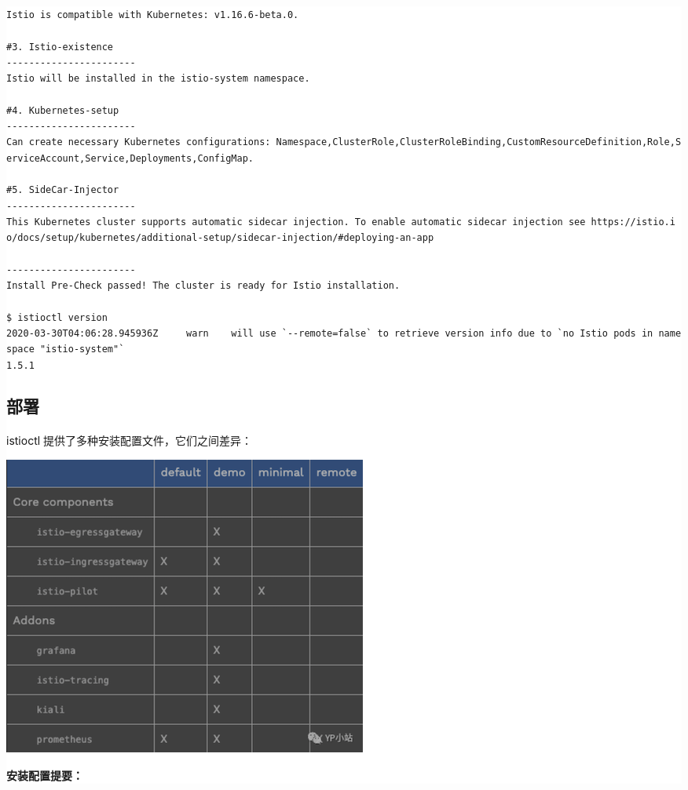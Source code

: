 ```
Istio is compatible with Kubernetes: v1.16.6-beta.0.

#3. Istio-existence
-----------------------
Istio will be installed in the istio-system namespace.

#4. Kubernetes-setup
-----------------------
Can create necessary Kubernetes configurations: Namespace,ClusterRole,ClusterRoleBinding,CustomResourceDefinition,Role,ServiceAccount,Service,Deployments,ConfigMap. 

#5. SideCar-Injector
-----------------------
This Kubernetes cluster supports automatic sidecar injection. To enable automatic sidecar injection see https://istio.io/docs/setup/kubernetes/additional-setup/sidecar-injection/#deploying-an-app

-----------------------
Install Pre-Check passed! The cluster is ready for Istio installation.

$ istioctl version
2020-03-30T04:06:28.945936Z     warn    will use `--remote=false` to retrieve version info due to `no Istio pods in namespace "istio-system"`
1.5.1
```

## 部署

istioctl 提供了多种安装配置文件，它们之间差异：

![Alt Image Text](images/21_3.png "Body image")

**安装配置提要：**
